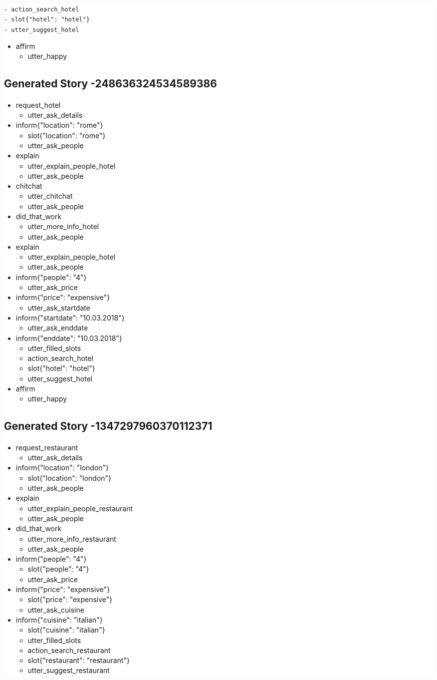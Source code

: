     - action_search_hotel
    - slot{"hotel": "hotel"}
    - utter_suggest_hotel
* affirm
    - utter_happy

## Generated Story -248636324534589386
* request_hotel
    - utter_ask_details
* inform{"location": "rome"}
    - slot{"location": "rome"}
    - utter_ask_people
* explain
    - utter_explain_people_hotel
    - utter_ask_people
* chitchat
    - utter_chitchat
    - utter_ask_people
* did_that_work
    - utter_more_info_hotel
    - utter_ask_people
* explain
    - utter_explain_people_hotel
    - utter_ask_people
* inform{"people": "4"}
    - utter_ask_price
* inform{"price": "expensive"}
    - utter_ask_startdate
* inform{"startdate": "10.03.2018"}
    - utter_ask_enddate
* inform{"enddate": "10.03.2018"}
    - utter_filled_slots
    - action_search_hotel
    - slot{"hotel": "hotel"}
    - utter_suggest_hotel
* affirm
    - utter_happy
    
    
## Generated Story -1347297960370112371
* request_restaurant
    - utter_ask_details
* inform{"location": "london"}
    - slot{"location": "london"}
    - utter_ask_people
* explain
    - utter_explain_people_restaurant
    - utter_ask_people
* did_that_work
    - utter_more_info_restaurant
    - utter_ask_people
* inform{"people": "4"}
    - slot{"people": "4"}
    - utter_ask_price
* inform{"price": "expensive"}
    - slot{"price": "expensive"}
    - utter_ask_cuisine
* inform{"cuisine": "italian"}
    - slot{"cuisine": "italian"}
    - utter_filled_slots
    - action_search_restaurant
    - slot{"restaurant": "restaurant"}
    - utter_suggest_restaurant